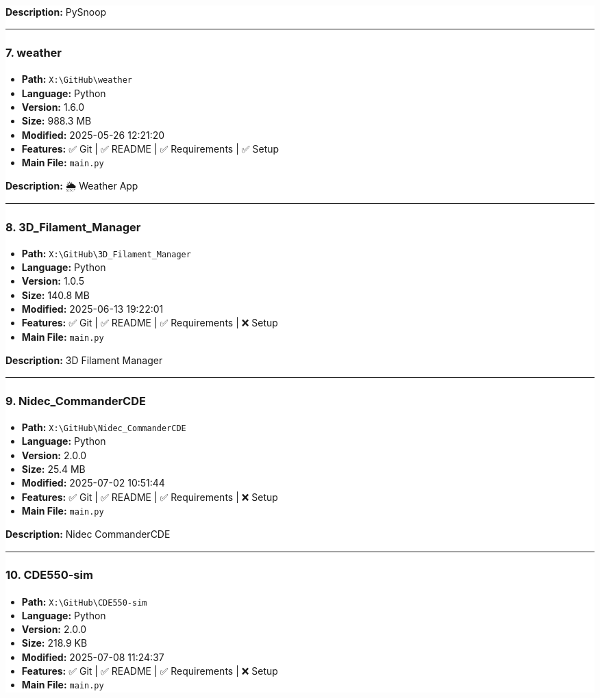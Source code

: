 **Description:**
PySnoop

---

### 7. weather

- **Path:** `X:\GitHub\weather`
- **Language:** Python
- **Version:** 1.6.0
- **Size:** 988.3 MB
- **Modified:** 2025-05-26 12:21:20
- **Features:** ✅ Git | ✅ README | ✅ Requirements | ✅ Setup
- **Main File:** `main.py`

**Description:**
🌦️ Weather App

---

### 8. 3D_Filament_Manager

- **Path:** `X:\GitHub\3D_Filament_Manager`
- **Language:** Python
- **Version:** 1.0.5
- **Size:** 140.8 MB
- **Modified:** 2025-06-13 19:22:01
- **Features:** ✅ Git | ✅ README | ✅ Requirements | ❌ Setup
- **Main File:** `main.py`

**Description:**
3D Filament Manager

---

### 9. Nidec_CommanderCDE

- **Path:** `X:\GitHub\Nidec_CommanderCDE`
- **Language:** Python
- **Version:** 2.0.0
- **Size:** 25.4 MB
- **Modified:** 2025-07-02 10:51:44
- **Features:** ✅ Git | ✅ README | ✅ Requirements | ❌ Setup
- **Main File:** `main.py`

**Description:**
Nidec CommanderCDE

---

### 10. CDE550-sim

- **Path:** `X:\GitHub\CDE550-sim`
- **Language:** Python
- **Version:** 2.0.0
- **Size:** 218.9 KB
- **Modified:** 2025-07-08 11:24:37
- **Features:** ✅ Git | ✅ README | ✅ Requirements | ❌ Setup
- **Main File:** `main.py`
